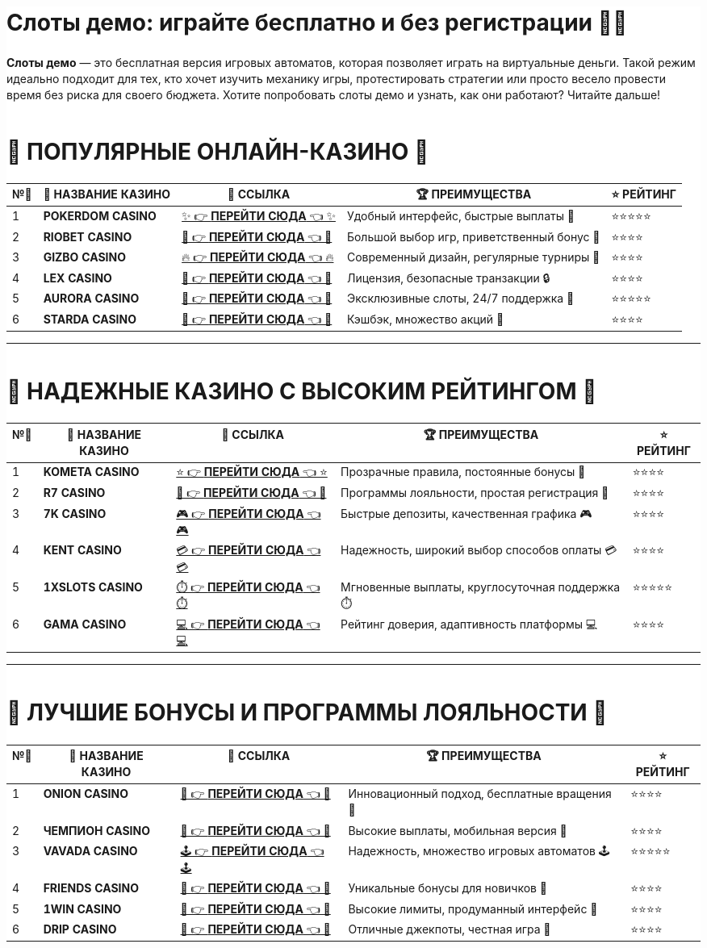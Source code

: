 # Слоты демо: играйте бесплатно и без регистрации 🎰🆓  

**Слоты демо** — это бесплатная версия игровых автоматов, которая позволяет играть на виртуальные деньги. Такой режим идеально подходит для тех, кто хочет изучить механику игры, протестировать стратегии или просто весело провести время без риска для своего бюджета. Хотите попробовать слоты демо и узнать, как они работают? Читайте дальше!  

# 🌟 ПОПУЛЯРНЫЕ ОНЛАЙН-КАЗИНО 🌟

| №️⃣ | 🎰 НАЗВАНИЕ КАЗИНО                       | 🔗 ССЫЛКА                                                                                         | 🏆 ПРЕИМУЩЕСТВА                              | ⭐ РЕЙТИНГ |
|-----|------------------------------------------|--------------------------------------------------------------------------------------------------|---------------------------------------------|------------|
| 1   | **POKERDOM CASINO**                      | [✨ 👉 **ПЕРЕЙТИ СЮДА** 👈 ✨](https://brandplay.link/4k77v2yx)                                     | Удобный интерфейс, быстрые выплаты 🤑         | ⭐⭐⭐⭐⭐     |
| 2   | **RIOBET CASINO**                        | [💎 👉 **ПЕРЕЙТИ СЮДА** 👈 💎](https://brandplay.link/7xBLTPyj)                                     | Большой выбор игр, приветственный бонус 🎁    | ⭐⭐⭐⭐      |
| 3   | **GIZBO CASINO**                         | [🔥 👉 **ПЕРЕЙТИ СЮДА** 👈 🔥](https://brandplay.link/bprXw4YV)                                     | Современный дизайн, регулярные турниры 🏅      | ⭐⭐⭐⭐      |
| 4   | **LEX CASINO**                           | [🌟 👉 **ПЕРЕЙТИ СЮДА** 👈 🌟](https://brandplay.link/zW4hdDFV)                                     | Лицензия, безопасные транзакции 🔒            | ⭐⭐⭐⭐      |
| 5   | **AURORA CASINO**                        | [🚀 👉 **ПЕРЕЙТИ СЮДА** 👈 🚀](https://10trafic-stat2.com/click/668546556bcc6313411604bd/6766/13032/subaccount) | Эксклюзивные слоты, 24/7 поддержка 🌟         | ⭐⭐⭐⭐⭐     |
| 6   | **STARDA CASINO**                        | [🎉 👉 **ПЕРЕЙТИ СЮДА** 👈 🎉](https://brandplay.link/fB7xwRFL)                                     | Кэшбэк, множество акций 🎉                    | ⭐⭐⭐⭐      |

---

# 🏅 НАДЕЖНЫЕ КАЗИНО С ВЫСОКИМ РЕЙТИНГОМ 🏅

| №️⃣ | 🎰 НАЗВАНИЕ КАЗИНО                       | 🔗 ССЫЛКА                                                                                         | 🏆 ПРЕИМУЩЕСТВА                              | ⭐ РЕЙТИНГ |
|-----|------------------------------------------|--------------------------------------------------------------------------------------------------|---------------------------------------------|------------|
| 1   | **KOMETA CASINO**                        | [⭐ 👉 **ПЕРЕЙТИ СЮДА** 👈 ⭐](https://brandplay.link/8ZymQJV8)                                      | Прозрачные правила, постоянные бонусы 🔄      | ⭐⭐⭐⭐      |
| 2   | **R7 CASINO**                            | [🎯 👉 **ПЕРЕЙТИ СЮДА** 👈 🎯](https://brandplay.link/bMd3Yjsw)                                      | Программы лояльности, простая регистрация 📝   | ⭐⭐⭐⭐      |
| 3   | **7K CASINO**                            | [🎮 👉 **ПЕРЕЙТИ СЮДА** 👈 🎮](https://brandplay.link/BvQyFShp)                                      | Быстрые депозиты, качественная графика 🎮      | ⭐⭐⭐⭐      |
| 4   | **KENT CASINO**                          | [💳 👉 **ПЕРЕЙТИ СЮДА** 👈 💳](https://brandplay.link/Fv2WP3js)                                      | Надежность, широкий выбор способов оплаты 💳  | ⭐⭐⭐⭐      |
| 5   | **1XSLOTS CASINO**                       | [⏱️ 👉 **ПЕРЕЙТИ СЮДА** 👈 ⏱️](https://brandplay.link/hSB1khtr)                                      | Мгновенные выплаты, круглосуточная поддержка ⏱️| ⭐⭐⭐⭐⭐     |
| 6   | **GAMA CASINO**                          | [💻 👉 **ПЕРЕЙТИ СЮДА** 👈 💻](https://brandplay.link/j6NMKsDz)                                      | Рейтинг доверия, адаптивность платформы 💻     | ⭐⭐⭐⭐      |

---

# 🎁 ЛУЧШИЕ БОНУСЫ И ПРОГРАММЫ ЛОЯЛЬНОСТИ 🎁

| №️⃣ | 🎰 НАЗВАНИЕ КАЗИНО                       | 🔗 ССЫЛКА                                                                                         | 🏆 ПРЕИМУЩЕСТВА                              | ⭐ РЕЙТИНГ |
|-----|------------------------------------------|--------------------------------------------------------------------------------------------------|---------------------------------------------|------------|
| 1   | **ONION CASINO**                         | [🎡 👉 **ПЕРЕЙТИ СЮДА** 👈 🎡](https://brandplay.link/zBGRVpQ9)                                      | Инновационный подход, бесплатные вращения 🎡  | ⭐⭐⭐⭐      |
| 2   | **ЧЕМПИОН CASINO**                       | [📱 👉 **ПЕРЕЙТИ СЮДА** 👈 📱](https://temon-gter.cfd/go/lRq?p80412p304504pcc44t17455)               | Высокие выплаты, мобильная версия 📱          | ⭐⭐⭐⭐      |
| 3   | **VAVADA CASINO**                        | [🕹️ 👉 **ПЕРЕЙТИ СЮДА** 👈 🕹️](https://vavadapartner.pro/?promo=ea5c9275-6854-4505-94fc-95ab18221945-linkb2) | Надежность, множество игровых автоматов 🕹️    | ⭐⭐⭐⭐⭐     |
| 4   | **FRIENDS CASINO**                       | [🤝 👉 **ПЕРЕЙТИ СЮДА** 👈 🤝](https://gofriends.vc/linkb2)                                         | Уникальные бонусы для новичков 🤝             | ⭐⭐⭐⭐      |
| 5   | **1WIN CASINO**                          | [🎯 👉 **ПЕРЕЙТИ СЮДА** 👈 🎯](https://brandplay.link/smXVpBbG)                                      | Высокие лимиты, продуманный интерфейс 🎯      | ⭐⭐⭐⭐      |
| 6   | **DRIP CASINO**                          | [💎 👉 **ПЕРЕЙТИ СЮДА** 👈 💎](https://drp-ircp01.com/c07e6a3db)                                      | Отличные джекпоты, честная игра 💎            | ⭐⭐⭐⭐      |

